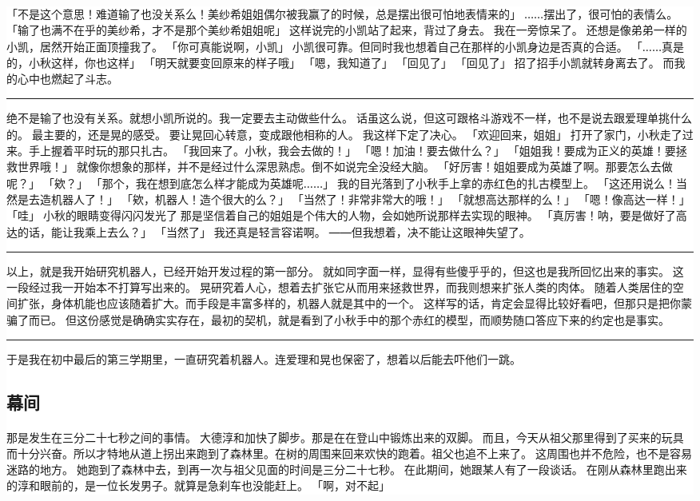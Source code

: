 「不是这个意思！难道输了也没关系么！美纱希姐姐偶尔被我赢了的时候，总是摆出很可怕地表情来的」
……摆出了，很可怕的表情么。
「输了也满不在乎的美纱希，才不是那个美纱希姐姐呢」
这样说完的小凯站了起来，背过了身去。
我在一旁惊呆了。
还想是像弟弟一样的小凯，居然开始正面顶撞我了。
「你可真能说啊，小凯」
小凯很可靠。但同时我也想着自己在那样的小凯身边是否真的合适。
「……真是的，小秋这样，你也这样」
「明天就要变回原来的样子哦」
「嗯，我知道了」
「回见了」
「回见了」
招了招手小凯就转身离去了。
而我的心中也燃起了斗志。
***
绝不是输了也没有关系。就想小凯所说的。我一定要去主动做些什么。
话虽这么说，但这可跟格斗游戏不一样，也不是说去跟爱理单挑什么的。
最主要的，还是晃的感受。
要让晃回心转意，变成跟他相称的人。
我这样下定了决心。
「欢迎回来，姐姐」
打开了家门，小秋走了过来。手上握着平时玩的那只扎古。
「我回来了。小秋，我会去做的！」
「嗯！加油！要去做什么？」
「姐姐我！要成为正义的英雄！要拯救世界哦！」
就像你想象的那样，并不是经过什么深思熟虑。倒不如说完全没经大脑。
「好厉害！姐姐要成为英雄了啊。那要怎么去做呢？」
「欸？」
「那个，我在想到底怎么样才能成为英雄呢……」
我的目光落到了小秋手上拿的赤红色的扎古模型上。
「这还用说么！当然是去造机器人了！」
「欸，机器人！造个很大的么？」
「当然了！非常非常大的哦！」
「就想高达那样的么！」
「嗯！像高达一样！」
「哇」
小秋的眼睛变得闪闪发光了
那是坚信着自己的姐姐是个伟大的人物，会如她所说那样去实现的眼神。
「真厉害！呐，要是做好了高达的话，能让我乘上去么？」
「当然了」
我还真是轻言容诺啊。
——但我想着，决不能让这眼神失望了。
***
以上，就是我开始研究机器人，已经开始开发过程的第一部分。
就如同字面一样，显得有些傻乎乎的，但这也是我所回忆出来的事实。
这一段经过我一开始本不打算写出来的。
晃研究着人心，想着去扩张它从而用来拯救世界，而我则想来扩张人类的肉体。
随着人类居住的空间扩张，身体机能也应该随着扩大。而手段是丰富多样的，机器人就是其中的一个。
这样写的话，肯定会显得比较好看吧，但那只是把你蒙骗了而已。
但这份感觉是确确实实存在，最初的契机，就是看到了小秋手中的那个赤红的模型，而顺势随口答应下来的约定也是事实。
***
于是我在初中最后的第三学期里，一直研究着机器人。连爱理和晃也保密了，想着以后能去吓他们一跳。
## 幕间
那是发生在三分二十七秒之间的事情。
大德淳和加快了脚步。那是在在登山中锻炼出来的双脚。
而且，今天从祖父那里得到了买来的玩具而十分兴奋。所以才特地从道上拐出来跑到了森林里。在树的周围来回来欢快的跑着。祖父也追不上来了。
这周围也并不危险，也不是容易迷路的地方。
她跑到了森林中去，到再一次与祖父见面的时间是三分二十七秒。
在此期间，她跟某人有了一段谈话。
在刚从森林里跑出来的淳和眼前的，是一位长发男子。就算是急刹车也没能赶上。
「啊，对不起」